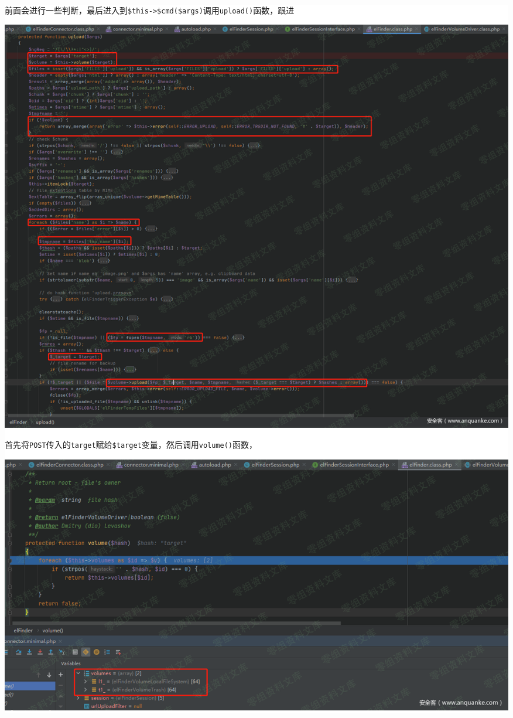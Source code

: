 前面会进行一些判断，最后进入到`$this->$cmd($args)`调用`upload()`函数，跟进

![6.png](./resource/WordPressPlugin-FileManager任意文件上传漏洞/media/rId30.png)

首先将`POST`传入的`target`赋给`$target`变量，然后调用`volume()`函数，

![7.png](./resource/WordPressPlugin-FileManager任意文件上传漏洞/media/rId31.png)
